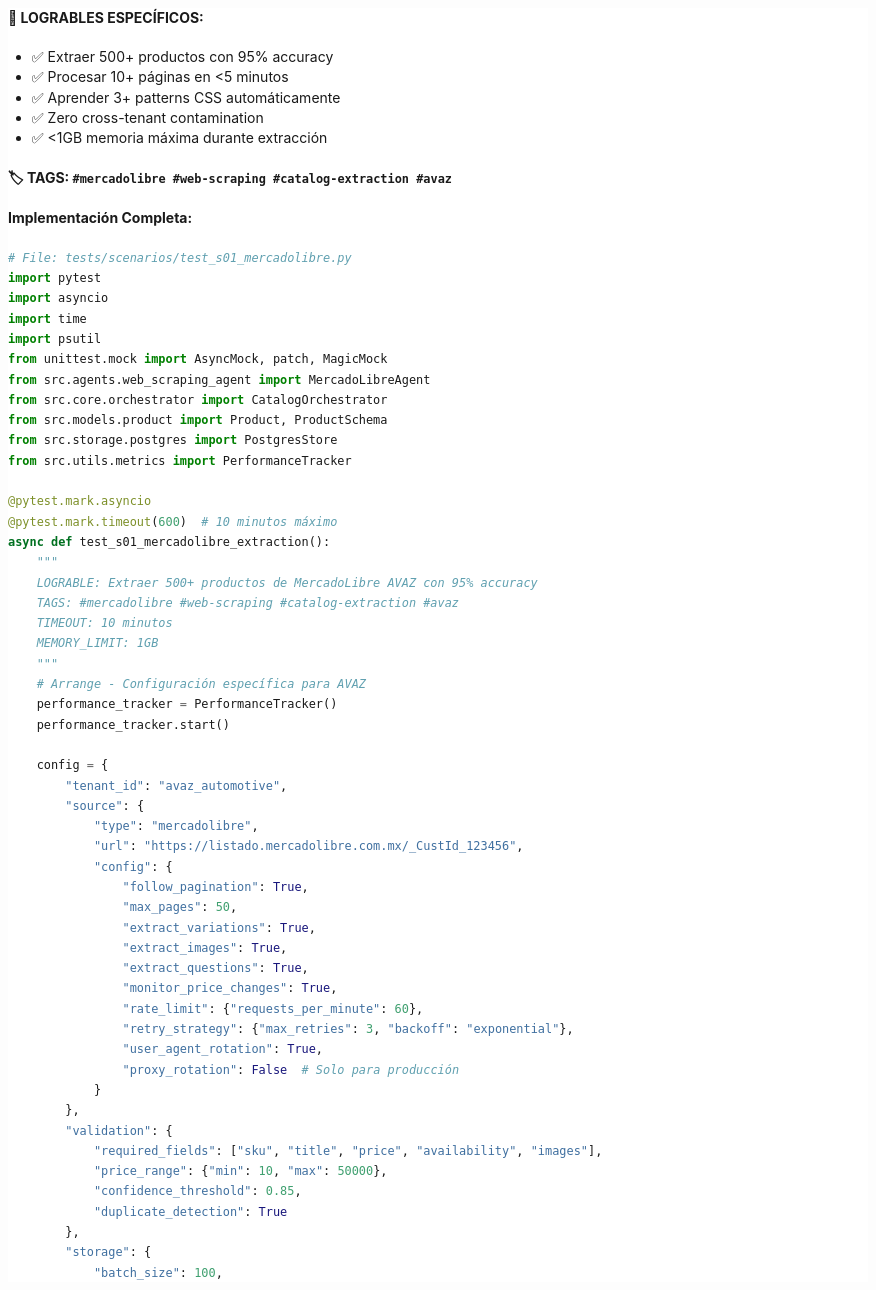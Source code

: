 #### 🎯 LOGRABLES ESPECÍFICOS:
- ✅ Extraer 500+ productos con 95% accuracy
- ✅ Procesar 10+ páginas en <5 minutos  
- ✅ Aprender 3+ patterns CSS automáticamente
- ✅ Zero cross-tenant contamination
- ✅ <1GB memoria máxima durante extracción

#### 🏷️ TAGS: `#mercadolibre #web-scraping #catalog-extraction #avaz`

#### Implementación Completa:
```python
# File: tests/scenarios/test_s01_mercadolibre.py
import pytest
import asyncio
import time
import psutil
from unittest.mock import AsyncMock, patch, MagicMock
from src.agents.web_scraping_agent import MercadoLibreAgent
from src.core.orchestrator import CatalogOrchestrator
from src.models.product import Product, ProductSchema
from src.storage.postgres import PostgresStore
from src.utils.metrics import PerformanceTracker

@pytest.mark.asyncio
@pytest.mark.timeout(600)  # 10 minutos máximo
async def test_s01_mercadolibre_extraction():
    """
    LOGRABLE: Extraer 500+ productos de MercadoLibre AVAZ con 95% accuracy
    TAGS: #mercadolibre #web-scraping #catalog-extraction #avaz
    TIMEOUT: 10 minutos
    MEMORY_LIMIT: 1GB
    """
    # Arrange - Configuración específica para AVAZ
    performance_tracker = PerformanceTracker()
    performance_tracker.start()
    
    config = {
        "tenant_id": "avaz_automotive",
        "source": {
            "type": "mercadolibre",
            "url": "https://listado.mercadolibre.com.mx/_CustId_123456",
            "config": {
                "follow_pagination": True,
                "max_pages": 50,
                "extract_variations": True,
                "extract_images": True,
                "extract_questions": True,
                "monitor_price_changes": True,
                "rate_limit": {"requests_per_minute": 60},
                "retry_strategy": {"max_retries": 3, "backoff": "exponential"},
                "user_agent_rotation": True,
                "proxy_rotation": False  # Solo para producción
            }
        },
        "validation": {
            "required_fields": ["sku", "title", "price", "availability", "images"],
            "price_range": {"min": 10, "max": 50000},
            "confidence_threshold": 0.85,
            "duplicate_detection": True
        },
        "storage": {
            "batch_size": 100,
```
